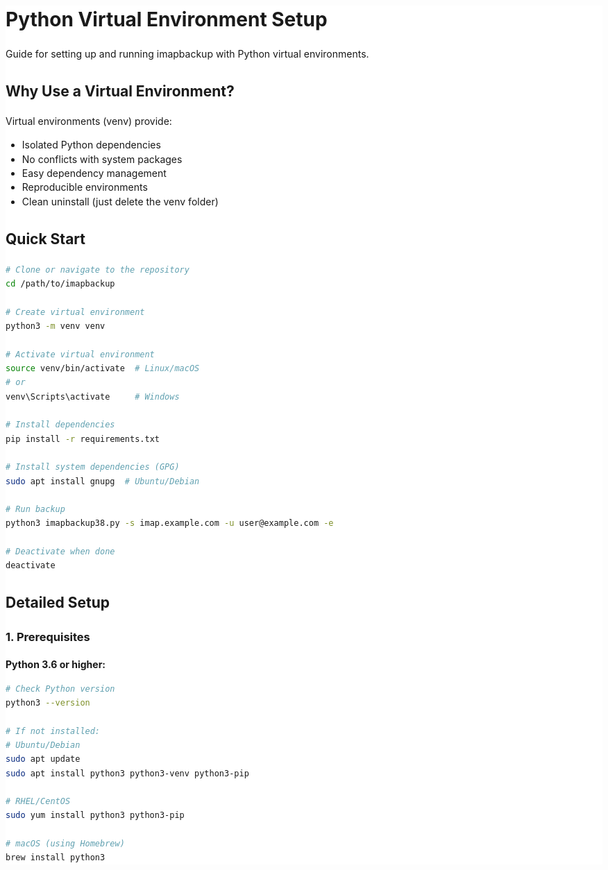 # Python Virtual Environment Setup

Guide for setting up and running imapbackup with Python virtual environments.

## Why Use a Virtual Environment?

Virtual environments (venv) provide:
- Isolated Python dependencies
- No conflicts with system packages
- Easy dependency management
- Reproducible environments
- Clean uninstall (just delete the venv folder)

## Quick Start

```bash
# Clone or navigate to the repository
cd /path/to/imapbackup

# Create virtual environment
python3 -m venv venv

# Activate virtual environment
source venv/bin/activate  # Linux/macOS
# or
venv\Scripts\activate     # Windows

# Install dependencies
pip install -r requirements.txt

# Install system dependencies (GPG)
sudo apt install gnupg  # Ubuntu/Debian

# Run backup
python3 imapbackup38.py -s imap.example.com -u user@example.com -e

# Deactivate when done
deactivate
```

## Detailed Setup

### 1. Prerequisites

**Python 3.6 or higher:**
```bash
# Check Python version
python3 --version

# If not installed:
# Ubuntu/Debian
sudo apt update
sudo apt install python3 python3-venv python3-pip

# RHEL/CentOS
sudo yum install python3 python3-pip

# macOS (using Homebrew)
brew install python3
```
